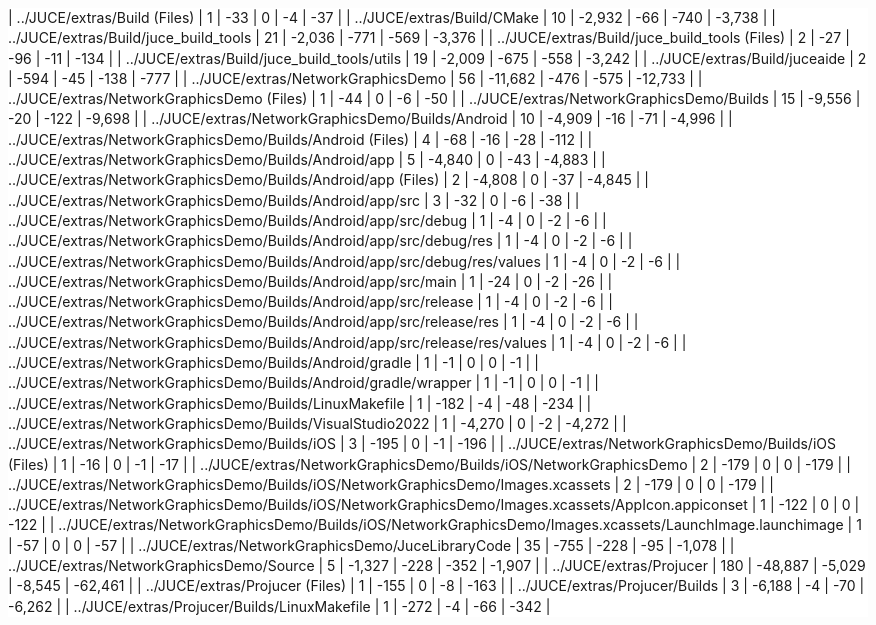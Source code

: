 | ../JUCE/extras/Build (Files) | 1 | -33 | 0 | -4 | -37 |
| ../JUCE/extras/Build/CMake | 10 | -2,932 | -66 | -740 | -3,738 |
| ../JUCE/extras/Build/juce_build_tools | 21 | -2,036 | -771 | -569 | -3,376 |
| ../JUCE/extras/Build/juce_build_tools (Files) | 2 | -27 | -96 | -11 | -134 |
| ../JUCE/extras/Build/juce_build_tools/utils | 19 | -2,009 | -675 | -558 | -3,242 |
| ../JUCE/extras/Build/juceaide | 2 | -594 | -45 | -138 | -777 |
| ../JUCE/extras/NetworkGraphicsDemo | 56 | -11,682 | -476 | -575 | -12,733 |
| ../JUCE/extras/NetworkGraphicsDemo (Files) | 1 | -44 | 0 | -6 | -50 |
| ../JUCE/extras/NetworkGraphicsDemo/Builds | 15 | -9,556 | -20 | -122 | -9,698 |
| ../JUCE/extras/NetworkGraphicsDemo/Builds/Android | 10 | -4,909 | -16 | -71 | -4,996 |
| ../JUCE/extras/NetworkGraphicsDemo/Builds/Android (Files) | 4 | -68 | -16 | -28 | -112 |
| ../JUCE/extras/NetworkGraphicsDemo/Builds/Android/app | 5 | -4,840 | 0 | -43 | -4,883 |
| ../JUCE/extras/NetworkGraphicsDemo/Builds/Android/app (Files) | 2 | -4,808 | 0 | -37 | -4,845 |
| ../JUCE/extras/NetworkGraphicsDemo/Builds/Android/app/src | 3 | -32 | 0 | -6 | -38 |
| ../JUCE/extras/NetworkGraphicsDemo/Builds/Android/app/src/debug | 1 | -4 | 0 | -2 | -6 |
| ../JUCE/extras/NetworkGraphicsDemo/Builds/Android/app/src/debug/res | 1 | -4 | 0 | -2 | -6 |
| ../JUCE/extras/NetworkGraphicsDemo/Builds/Android/app/src/debug/res/values | 1 | -4 | 0 | -2 | -6 |
| ../JUCE/extras/NetworkGraphicsDemo/Builds/Android/app/src/main | 1 | -24 | 0 | -2 | -26 |
| ../JUCE/extras/NetworkGraphicsDemo/Builds/Android/app/src/release | 1 | -4 | 0 | -2 | -6 |
| ../JUCE/extras/NetworkGraphicsDemo/Builds/Android/app/src/release/res | 1 | -4 | 0 | -2 | -6 |
| ../JUCE/extras/NetworkGraphicsDemo/Builds/Android/app/src/release/res/values | 1 | -4 | 0 | -2 | -6 |
| ../JUCE/extras/NetworkGraphicsDemo/Builds/Android/gradle | 1 | -1 | 0 | 0 | -1 |
| ../JUCE/extras/NetworkGraphicsDemo/Builds/Android/gradle/wrapper | 1 | -1 | 0 | 0 | -1 |
| ../JUCE/extras/NetworkGraphicsDemo/Builds/LinuxMakefile | 1 | -182 | -4 | -48 | -234 |
| ../JUCE/extras/NetworkGraphicsDemo/Builds/VisualStudio2022 | 1 | -4,270 | 0 | -2 | -4,272 |
| ../JUCE/extras/NetworkGraphicsDemo/Builds/iOS | 3 | -195 | 0 | -1 | -196 |
| ../JUCE/extras/NetworkGraphicsDemo/Builds/iOS (Files) | 1 | -16 | 0 | -1 | -17 |
| ../JUCE/extras/NetworkGraphicsDemo/Builds/iOS/NetworkGraphicsDemo | 2 | -179 | 0 | 0 | -179 |
| ../JUCE/extras/NetworkGraphicsDemo/Builds/iOS/NetworkGraphicsDemo/Images.xcassets | 2 | -179 | 0 | 0 | -179 |
| ../JUCE/extras/NetworkGraphicsDemo/Builds/iOS/NetworkGraphicsDemo/Images.xcassets/AppIcon.appiconset | 1 | -122 | 0 | 0 | -122 |
| ../JUCE/extras/NetworkGraphicsDemo/Builds/iOS/NetworkGraphicsDemo/Images.xcassets/LaunchImage.launchimage | 1 | -57 | 0 | 0 | -57 |
| ../JUCE/extras/NetworkGraphicsDemo/JuceLibraryCode | 35 | -755 | -228 | -95 | -1,078 |
| ../JUCE/extras/NetworkGraphicsDemo/Source | 5 | -1,327 | -228 | -352 | -1,907 |
| ../JUCE/extras/Projucer | 180 | -48,887 | -5,029 | -8,545 | -62,461 |
| ../JUCE/extras/Projucer (Files) | 1 | -155 | 0 | -8 | -163 |
| ../JUCE/extras/Projucer/Builds | 3 | -6,188 | -4 | -70 | -6,262 |
| ../JUCE/extras/Projucer/Builds/LinuxMakefile | 1 | -272 | -4 | -66 | -342 |